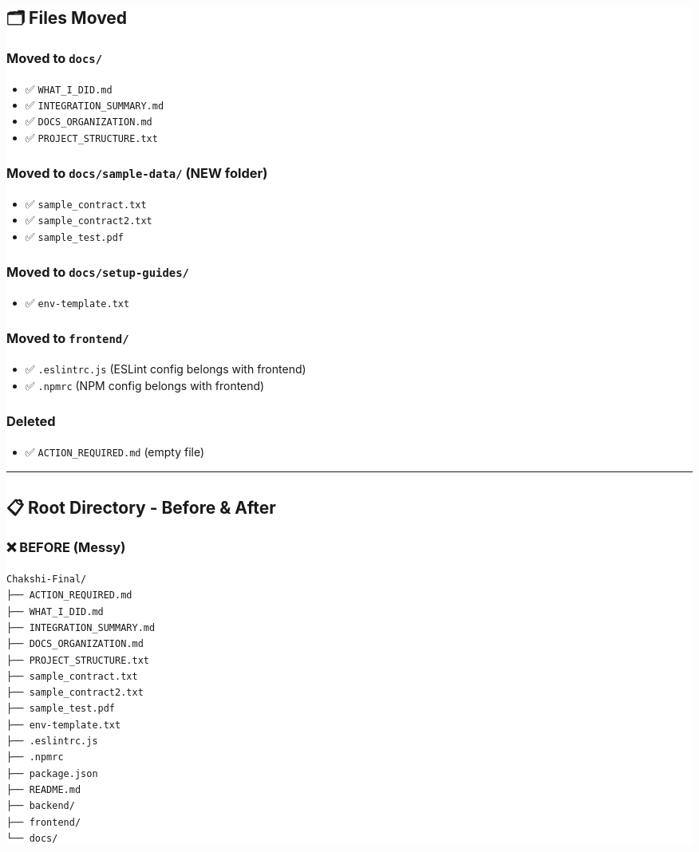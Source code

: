 
## 🗂️ Files Moved

### Moved to `docs/`
- ✅ `WHAT_I_DID.md`
- ✅ `INTEGRATION_SUMMARY.md`
- ✅ `DOCS_ORGANIZATION.md`
- ✅ `PROJECT_STRUCTURE.txt`

### Moved to `docs/sample-data/` (NEW folder)
- ✅ `sample_contract.txt`
- ✅ `sample_contract2.txt`
- ✅ `sample_test.pdf`

### Moved to `docs/setup-guides/`
- ✅ `env-template.txt`

### Moved to `frontend/`
- ✅ `.eslintrc.js` (ESLint config belongs with frontend)
- ✅ `.npmrc` (NPM config belongs with frontend)

### Deleted
- ✅ `ACTION_REQUIRED.md` (empty file)

---

## 📋 Root Directory - Before & After

### ❌ BEFORE (Messy)
```
Chakshi-Final/
├── ACTION_REQUIRED.md
├── WHAT_I_DID.md
├── INTEGRATION_SUMMARY.md
├── DOCS_ORGANIZATION.md
├── PROJECT_STRUCTURE.txt
├── sample_contract.txt
├── sample_contract2.txt
├── sample_test.pdf
├── env-template.txt
├── .eslintrc.js
├── .npmrc
├── package.json
├── README.md
├── backend/
├── frontend/
└── docs/
```
